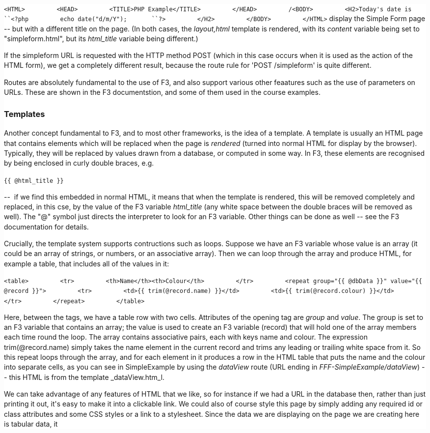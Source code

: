 ```<HTML>         <HEAD>         <TITLE>PHP Example</TITLE>         </HEAD>         /<BODY>         <H2>Today's date is       ``<?php         echo date("d/m/Y");       ``?>         </H2>         </BODY>         </HTML>```
display the Simple Form page -- but with a different title on the page.
(In both cases, the _layout,html_ template is rendered, with its
_content_ variable being set to "simpleform.html", but its
_html_title_ variable being different.)

If the simpleform URL is requested with the HTTP method POST (which in
this case occurs when it is used as the action of the HTML form), we get
a completely different result, because the route rule for 'POST
/simpleform' is quite different.

Routes are absolutely fundamental to the use of F3, and also support
various other feaatures such as the use of parameters on URLs. These are
shown in the F3 documentstion, and some of them used in the course
examples.

### Templates

Another concept fundamental to F3, and to most other frameworks, is the
idea of a template. A template is usually an HTML page that contains
elements which will be replaced when the page is _rendered_ (turned into
normal HTML for display by the browser). Typically, they will be
replaced by values drawn from a database, or computed in some way. In
F3, these elements are recognised by being enclosed in curly double
braces, e.g.

`{{ @html_title }}`

\--  if we find this embedded in normal HTML, it means that when the
template is rendered, this will be removed completely and replaced, in
this cse, by the value of the F3 variable _html_title_ (any white space
between the double braces will be removed as well). The "@" symbol
just directs the interpreter to look for an F3 variable. Other things
can be done as well -- see the F3 documentation for details.

Crucially, the template system supports contructions such as loops.
Suppose we have an F3 variable whose value is an array (it could be an
array of strings, or numbers, or an associative array). Then we can loop
through the array and produce HTML, for example a table, that includes
all of the values in it:

`<table>         <tr>         <th>Name</th><th>Colour</th>         </tr>         <repeat group="{{ @dbData }}" value="{{ @record }}">         <tr>         <td>{{ trim(@record.name) }}</td>         <td>{{ trim(@record.colour) }}</td>         </tr>         </repeat>         </table>`

Here, between the _<repeat>_ tags, we have a table row with two cells.
Attributes of the opening tag are _group_ and _value_. The group is set
to an F3 variable that contains an array; the value is used to create an
F3 variable (record) that will hold one of the array members each time
round the loop. The array contains associative pairs, each with keys
name and colour. The expression trim(@record.name) simply takes the
name element in the current record and trims any leading or trailing
white space from it. So this repeat loops through the array, and for
each element in it produces a row in the HTML table that puts the name
and the colour into separate cells, as you can see in SimpleExample by
using the _dataView_ route (URL ending in _FFF-SimpleExample/dataView_)
\-- this HTML is from the template _dataView.htm_l.

We can take advantage of any features of HTML that we like, so for
instance if we had a URL in the database then, rather than just printing
it out, it's easy to make it into a clickable link. We could also of
course style this page by simply adding any required id or class
attributes and some CSS styles or a link to a stylesheet. Since the data
we are displaying on the page we are creating here is tabular data, it
```